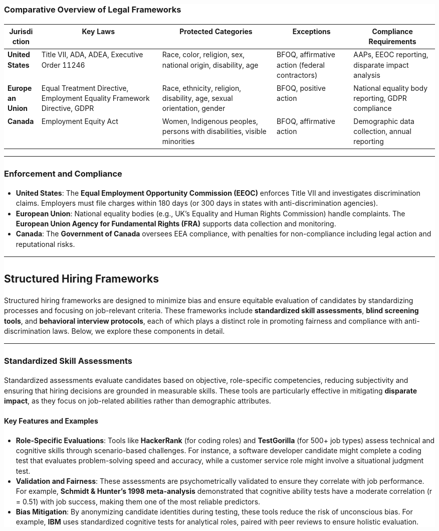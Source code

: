 
### **Comparative Overview of Legal Frameworks**  

| **Jurisdiction** | **Key Laws** | **Protected Categories** | **Exceptions** | **Compliance Requirements** |  
|-------------------|--------------|--------------------------|----------------|-----------------------------|  
| **United States** | Title VII, ADA, ADEA, Executive Order 11246 | Race, color, religion, sex, national origin, disability, age | BFOQ, affirmative action (federal contractors) | AAPs, EEOC reporting, disparate impact analysis |  
| **European Union** | Equal Treatment Directive, Employment Equality Framework Directive, GDPR | Race, ethnicity, religion, disability, age, sexual orientation, gender | BFOQ, positive action | National equality body reporting, GDPR compliance |  
| **Canada** | Employment Equity Act | Women, Indigenous peoples, persons with disabilities, visible minorities | BFOQ, affirmative action | Demographic data collection, annual reporting |  

---

### **Enforcement and Compliance**  
- **United States**: The **Equal Employment Opportunity Commission (EEOC)** enforces Title VII and investigates discrimination claims. Employers must file charges within 180 days (or 300 days in states with anti-discrimination agencies).  
- **European Union**: National equality bodies (e.g., UK’s Equality and Human Rights Commission) handle complaints. The **European Union Agency for Fundamental Rights (FRA)** supports data collection and monitoring.  
- **Canada**: The **Government of Canada** oversees EEA compliance, with penalties for non-compliance including legal action and reputational risks.  

---

## Structured Hiring Frameworks

Structured hiring frameworks are designed to minimize bias and ensure equitable evaluation of candidates by standardizing processes and focusing on job-relevant criteria. These frameworks include **standardized skill assessments**, **blind screening tools**, and **behavioral interview protocols**, each of which plays a distinct role in promoting fairness and compliance with anti-discrimination laws. Below, we explore these components in detail.

---

### **Standardized Skill Assessments**  
Standardized assessments evaluate candidates based on objective, role-specific competencies, reducing subjectivity and ensuring that hiring decisions are grounded in measurable skills. These tools are particularly effective in mitigating **disparate impact**, as they focus on job-related abilities rather than demographic attributes.  

#### **Key Features and Examples**  
- **Role-Specific Evaluations**: Tools like **HackerRank** (for coding roles) and **TestGorilla** (for 500+ job types) assess technical and cognitive skills through scenario-based challenges. For instance, a software developer candidate might complete a coding test that evaluates problem-solving speed and accuracy, while a customer service role might involve a situational judgment test.  
- **Validation and Fairness**: These assessments are psychometrically validated to ensure they correlate with job performance. For example, **Schmidt & Hunter’s 1998 meta-analysis** demonstrated that cognitive ability tests have a moderate correlation (r = 0.51) with job success, making them one of the most reliable predictors.  
- **Bias Mitigation**: By anonymizing candidate identities during testing, these tools reduce the risk of unconscious bias. For example, **IBM** uses standardized cognitive tests for analytical roles, paired with peer reviews to ensure holistic evaluation.  
